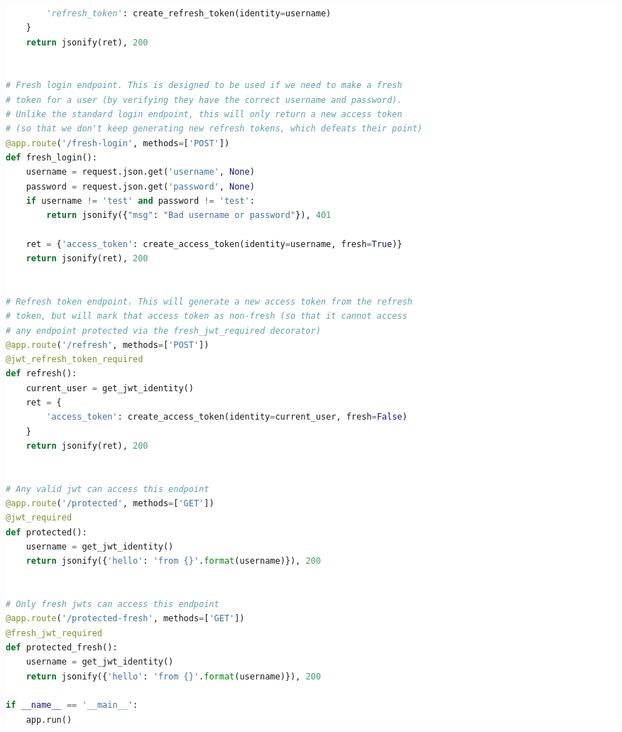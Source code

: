 ```python
        'refresh_token': create_refresh_token(identity=username)
    }
    return jsonify(ret), 200


# Fresh login endpoint. This is designed to be used if we need to make a fresh
# token for a user (by verifying they have the correct username and password).
# Unlike the standard login endpoint, this will only return a new access token
# (so that we don't keep generating new refresh tokens, which defeats their point)
@app.route('/fresh-login', methods=['POST'])
def fresh_login():
    username = request.json.get('username', None)
    password = request.json.get('password', None)
    if username != 'test' and password != 'test':
        return jsonify({"msg": "Bad username or password"}), 401

    ret = {'access_token': create_access_token(identity=username, fresh=True)}
    return jsonify(ret), 200


# Refresh token endpoint. This will generate a new access token from the refresh
# token, but will mark that access token as non-fresh (so that it cannot access
# any endpoint protected via the fresh_jwt_required decorator)
@app.route('/refresh', methods=['POST'])
@jwt_refresh_token_required
def refresh():
    current_user = get_jwt_identity()
    ret = {
        'access_token': create_access_token(identity=current_user, fresh=False)
    }
    return jsonify(ret), 200


# Any valid jwt can access this endpoint
@app.route('/protected', methods=['GET'])
@jwt_required
def protected():
    username = get_jwt_identity()
    return jsonify({'hello': 'from {}'.format(username)}), 200


# Only fresh jwts can access this endpoint
@app.route('/protected-fresh', methods=['GET'])
@fresh_jwt_required
def protected_fresh():
    username = get_jwt_identity()
    return jsonify({'hello': 'from {}'.format(username)}), 200

if __name__ == '__main__':
    app.run()
```
